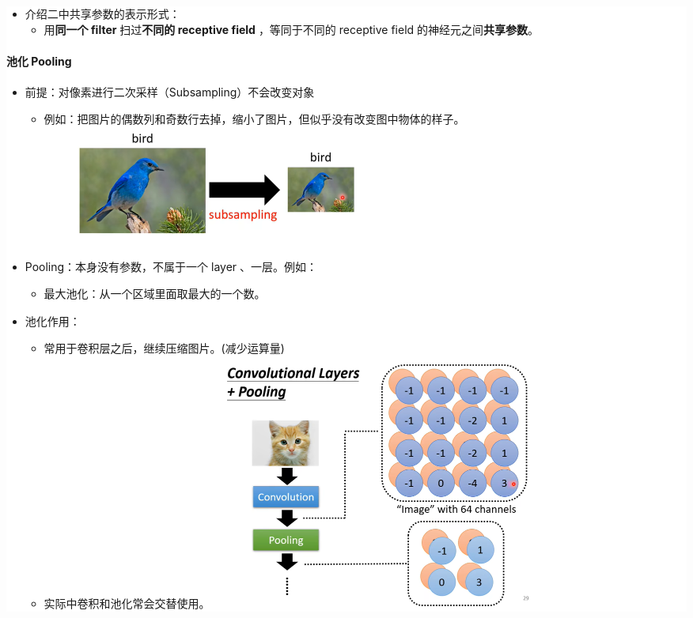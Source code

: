 - 介绍二中共享参数的表示形式：
  - 用**同一个 filter** 扫过**不同的 receptive field** ，等同于不同的 receptive field 的神经元之间**共享参数**。

#### 池化 Pooling

- 前提：对像素进行二次采样（Subsampling）不会改变对象
  - 例如：把图片的偶数列和奇数行去掉，缩小了图片，但似乎没有改变图中物体的样子。<img src="img/image-20221105195634789.png" alt="image-20221105195634789" style="zoom:50%;" />

- Pooling：本身没有参数，不属于一个 layer 、一层。例如：
  - 最大池化：从一个区域里面取最大的一个数。
- 池化作用：
  - 常用于卷积层之后，继续压缩图片。(减少运算量)
  - 实际中卷积和池化常会交替使用。                 <img src="img/image-20221105200156201.png" alt="image-20221105200156201" style="zoom:50%;" />
